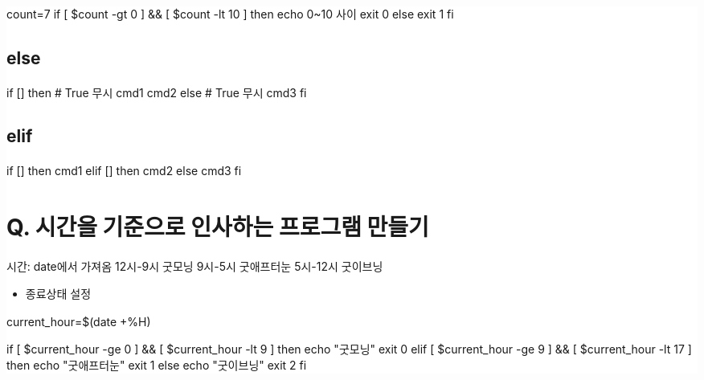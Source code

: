   count=7
  if [ $count -gt 0 ] && [ $count -lt 10 ]
  then
    echo 0~10 사이
    exit 0
  else
    exit 1
  fi

## else
if []
then # True 무시
  cmd1
  cmd2
else # True 무시
  cmd3
fi

## elif
if []
then
  cmd1
elif []
then
  cmd2
else 
  cmd3
fi

# Q. 시간을 기준으로 인사하는 프로그램 만들기
시간: date에서 가져옴
12시-9시 굿모닝
9시-5시 굿애프터눈
5시-12시 굿이브닝
+ 종료상태 설정


current_hour=$(date +%H)

if [ $current_hour -ge 0 ] && [ $current_hour -lt 9 ]
then
  echo "굿모닝"
  exit 0
elif [ $current_hour -ge 9 ] && [ $current_hour -lt 17 ]
then
  echo "굿애프터눈"
  exit 1
else
  echo "굿이브닝"
  exit 2
fi
